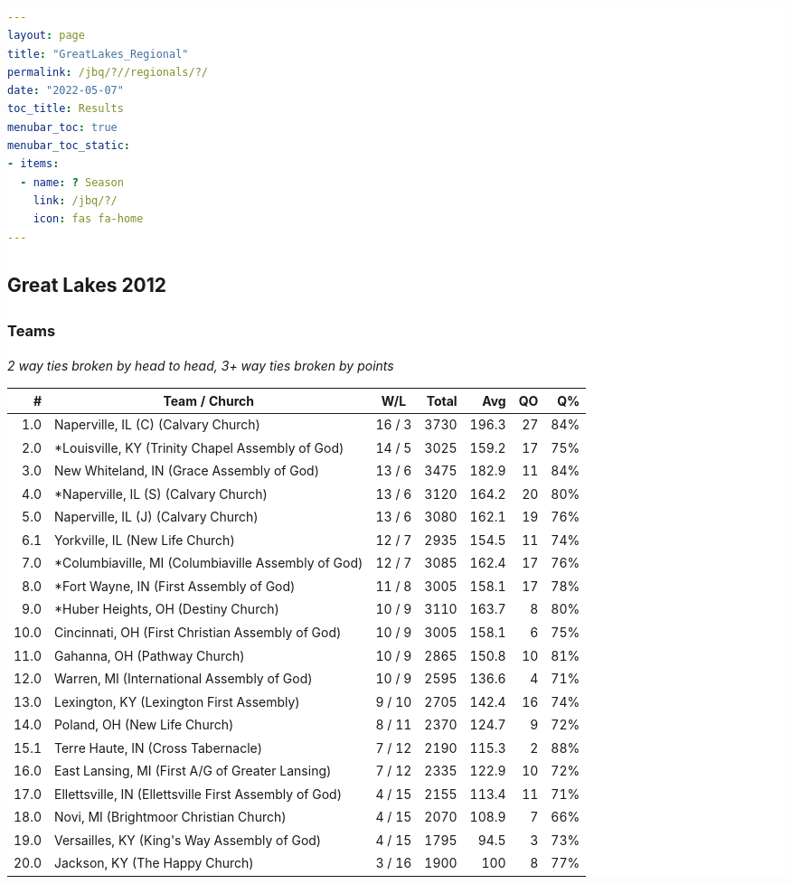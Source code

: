 ```yaml
---
layout: page
title: "GreatLakes_Regional"
permalink: /jbq/?//regionals/?/
date: "2022-05-07"
toc_title: Results
menubar_toc: true
menubar_toc_static:
- items:
  - name: ? Season
    link: /jbq/?/
    icon: fas fa-home
---
```


## Great Lakes 2012

### Teams

*2 way ties broken by head to head, 3+ way ties broken by points*

| #    | Team / Church                                         | W/L    | Total | Avg   | QO | Q%  |
|-----:|-------------------------------------------------------|--------|------:|------:|---:|----:|
| 1.0  | Naperville, IL (C) (Calvary Church)                   | 16 / 3 | 3730  | 196.3 | 27 | 84% |
| 2.0  | \*Louisville, KY (Trinity Chapel Assembly of God)     | 14 / 5 | 3025  | 159.2 | 17 | 75% |
| 3.0  | New Whiteland, IN (Grace Assembly of God)             | 13 / 6 | 3475  | 182.9 | 11 | 84% |
| 4.0  | \*Naperville, IL (S) (Calvary Church)                 | 13 / 6 | 3120  | 164.2 | 20 | 80% |
| 5.0  | Naperville, IL (J) (Calvary Church)                   | 13 / 6 | 3080  | 162.1 | 19 | 76% |
| 6.1  | Yorkville, IL (New Life Church)                       | 12 / 7 | 2935  | 154.5 | 11 | 74% |
| 7.0  | \*Columbiaville, MI (Columbiaville Assembly of God)   | 12 / 7 | 3085  | 162.4 | 17 | 76% |
| 8.0  | \*Fort Wayne, IN (First Assembly of God)              | 11 / 8 | 3005  | 158.1 | 17 | 78% |
| 9.0  | \*Huber Heights, OH (Destiny Church)                  | 10 / 9 | 3110  | 163.7 | 8  | 80% |
| 10.0 | Cincinnati, OH (First Christian Assembly of God)      | 10 / 9 | 3005  | 158.1 | 6  | 75% |
| 11.0 | Gahanna, OH (Pathway Church)                          | 10 / 9 | 2865  | 150.8 | 10 | 81% |
| 12.0 | Warren, MI (International Assembly of God)            | 10 / 9 | 2595  | 136.6 | 4  | 71% |
| 13.0 | Lexington, KY (Lexington First Assembly)              | 9 / 10 | 2705  | 142.4 | 16 | 74% |
| 14.0 | Poland, OH (New Life Church)                          | 8 / 11 | 2370  | 124.7 | 9  | 72% |
| 15.1 | Terre Haute, IN (Cross Tabernacle)                    | 7 / 12 | 2190  | 115.3 | 2  | 88% |
| 16.0 | East Lansing, MI (First A/G of Greater Lansing)       | 7 / 12 | 2335  | 122.9 | 10 | 72% |
| 17.0 | Ellettsville, IN (Ellettsville First Assembly of God) | 4 / 15 | 2155  | 113.4 | 11 | 71% |
| 18.0 | Novi, MI (Brightmoor Christian Church)                | 4 / 15 | 2070  | 108.9 | 7  | 66% |
| 19.0 | Versailles, KY (King's Way Assembly of God)           | 4 / 15 | 1795  | 94.5  | 3  | 73% |
| 20.0 | Jackson, KY (The Happy Church)                        | 3 / 16 | 1900  | 100   | 8  | 77% |
